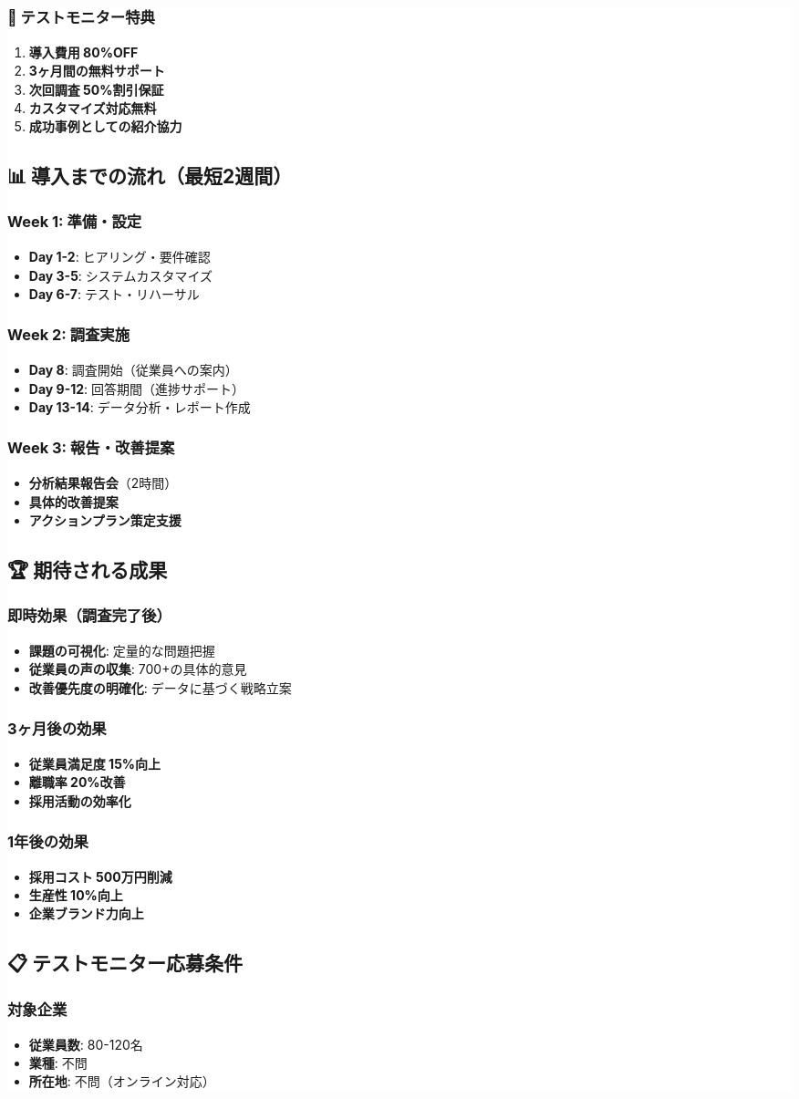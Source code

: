 ### 🎁 テストモニター特典

1. **導入費用 80%OFF**
2. **3ヶ月間の無料サポート**
3. **次回調査 50%割引保証**
4. **カスタマイズ対応無料**
5. **成功事例としての紹介協力**

## 📊 導入までの流れ（最短2週間）

### Week 1: 準備・設定
- **Day 1-2**: ヒアリング・要件確認
- **Day 3-5**: システムカスタマイズ
- **Day 6-7**: テスト・リハーサル

### Week 2: 調査実施
- **Day 8**: 調査開始（従業員への案内）
- **Day 9-12**: 回答期間（進捗サポート）
- **Day 13-14**: データ分析・レポート作成

### Week 3: 報告・改善提案
- **分析結果報告会**（2時間）
- **具体的改善提案**
- **アクションプラン策定支援**

## 🏆 期待される成果

### 即時効果（調査完了後）
- **課題の可視化**: 定量的な問題把握
- **従業員の声の収集**: 700+の具体的意見
- **改善優先度の明確化**: データに基づく戦略立案

### 3ヶ月後の効果
- **従業員満足度 15%向上**
- **離職率 20%改善**
- **採用活動の効率化**

### 1年後の効果
- **採用コスト 500万円削減**
- **生産性 10%向上**
- **企業ブランド力向上**

## 📋 テストモニター応募条件

### 対象企業
- **従業員数**: 80-120名
- **業種**: 不問
- **所在地**: 不問（オンライン対応）
